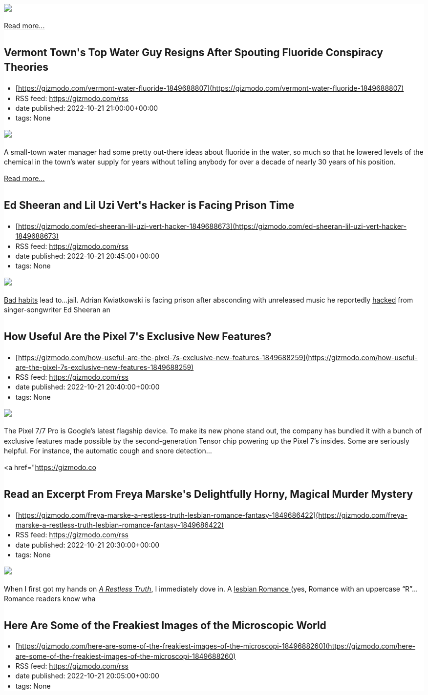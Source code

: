 <img src="https://i.kinja-img.com/gawker-media/image/upload/s--dWplbqFY--/c_fit,fl_progressive,q_80,w_636/d9710bcd93da76910ec9c239075ec94b.jpg" /><p><a href="https://gizmodo.com/andor-episode-7-review-1849688732">Read more...</a></p>

## Vermont Town's Top Water Guy Resigns After Spouting Fluoride Conspiracy Theories
 - [https://gizmodo.com/vermont-water-fluoride-1849688807](https://gizmodo.com/vermont-water-fluoride-1849688807)
 - RSS feed: https://gizmodo.com/rss
 - date published: 2022-10-21 21:00:00+00:00
 - tags: None

<img src="https://i.kinja-img.com/gawker-media/image/upload/s--WQYmPJJM--/c_fit,fl_progressive,q_80,w_636/362fcacae582ff6513e61d97d43c586e.jpg" /><p>A small-town water manager had some pretty out-there ideas about fluoride in the water, so much so that he lowered levels of the chemical in the town’s water supply for years without telling anybody for over a decade of nearly 30 years of his position.</p><p><a href="https://gizmodo.com/vermont-water-fluoride-1849688807">Read more...</a></p>

## Ed Sheeran and Lil Uzi Vert's Hacker is Facing Prison Time
 - [https://gizmodo.com/ed-sheeran-lil-uzi-vert-hacker-1849688673](https://gizmodo.com/ed-sheeran-lil-uzi-vert-hacker-1849688673)
 - RSS feed: https://gizmodo.com/rss
 - date published: 2022-10-21 20:45:00+00:00
 - tags: None

<img src="https://i.kinja-img.com/gawker-media/image/upload/s--U_vil3If--/c_fit,fl_progressive,q_80,w_636/3f2bf66dc0f90b2602e6fa16c18d559d.jpg" /><p><a href="https://www.youtube.com/watch?v=orJSJGHjBLI" rel="noopener noreferrer" target="_blank">Bad habits</a> lead to...jail. Adrian Kwiatkowski is facing prison after absconding with unreleased music he reportedly <a href="https://gizmodo.com/everything-we-know-about-the-massive-uber-hack-1849545682">hacked</a> from singer-songwriter Ed Sheeran an

## How Useful Are the Pixel 7's Exclusive New Features?
 - [https://gizmodo.com/how-useful-are-the-pixel-7s-exclusive-new-features-1849688259](https://gizmodo.com/how-useful-are-the-pixel-7s-exclusive-new-features-1849688259)
 - RSS feed: https://gizmodo.com/rss
 - date published: 2022-10-21 20:40:00+00:00
 - tags: None

<img src="https://i.kinja-img.com/gawker-media/image/upload/s--qrkqpuxa--/c_fit,fl_progressive,q_80,w_636/35d797abb2bbfe84c6d28036a99ff49c.jpg" /><p>The Pixel 7/7 Pro is Google’s latest flagship device. To make its new phone stand out, the company has bundled it with a bunch of exclusive features made possible by the second-generation Tensor chip powering up the Pixel 7’s insides. Some are seriously helpful. For instance, the automatic cough and snore detection…</p><p><a href="https://gizmodo.co

## Read an Excerpt From Freya Marske's Delightfully Horny, Magical Murder Mystery
 - [https://gizmodo.com/freya-marske-a-restless-truth-lesbian-romance-fantasy-1849686422](https://gizmodo.com/freya-marske-a-restless-truth-lesbian-romance-fantasy-1849686422)
 - RSS feed: https://gizmodo.com/rss
 - date published: 2022-10-21 20:30:00+00:00
 - tags: None

<img src="https://i.kinja-img.com/gawker-media/image/upload/s--0qj3Il3_--/c_fit,fl_progressive,q_80,w_636/bf7667d95acda478395a0cd2d0698120.png" /><p>When I first got my hands on <a href="https://gizmodo.com/queer-fantasy-book-recommendations-disaster-gays-1849535707"><em>A Restless Truth</em></a>, I immediately dove in. A <a href="https://gizmodo.com/scooby-doo-velma-officially-queer-halloween-special-1849614715">lesbian Romance </a>(yes, Romance with an uppercase “R”... Romance readers know wha

## Here Are Some of the Freakiest Images of the Microscopic World
 - [https://gizmodo.com/here-are-some-of-the-freakiest-images-of-the-microscopi-1849688260](https://gizmodo.com/here-are-some-of-the-freakiest-images-of-the-microscopi-1849688260)
 - RSS feed: https://gizmodo.com/rss
 - date published: 2022-10-21 20:05:00+00:00
 - tags: None
